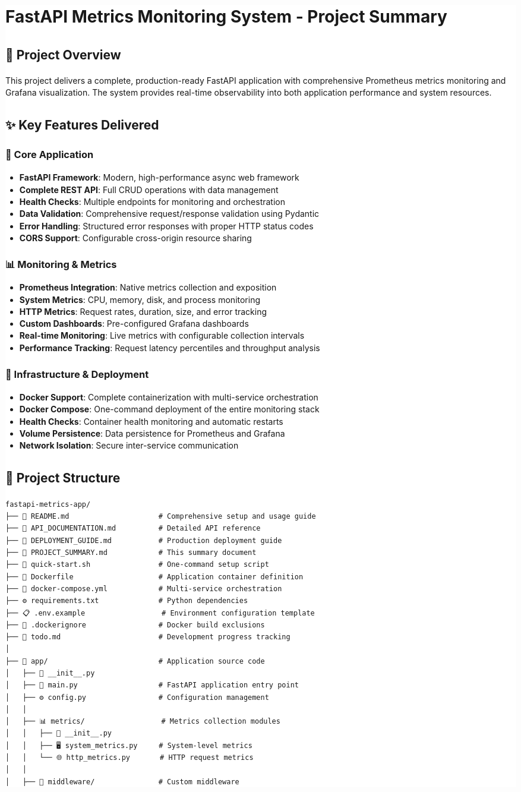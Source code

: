 # FastAPI Metrics Monitoring System - Project Summary

## 🎯 Project Overview

This project delivers a complete, production-ready FastAPI application with comprehensive Prometheus metrics monitoring and Grafana visualization. The system provides real-time observability into both application performance and system resources.

## ✨ Key Features Delivered

### 🔧 Core Application
- **FastAPI Framework**: Modern, high-performance async web framework
- **Complete REST API**: Full CRUD operations with data management
- **Health Checks**: Multiple endpoints for monitoring and orchestration
- **Data Validation**: Comprehensive request/response validation using Pydantic
- **Error Handling**: Structured error responses with proper HTTP status codes
- **CORS Support**: Configurable cross-origin resource sharing

### 📊 Monitoring & Metrics
- **Prometheus Integration**: Native metrics collection and exposition
- **System Metrics**: CPU, memory, disk, and process monitoring
- **HTTP Metrics**: Request rates, duration, size, and error tracking
- **Custom Dashboards**: Pre-configured Grafana dashboards
- **Real-time Monitoring**: Live metrics with configurable collection intervals
- **Performance Tracking**: Request latency percentiles and throughput analysis

### 🐳 Infrastructure & Deployment
- **Docker Support**: Complete containerization with multi-service orchestration
- **Docker Compose**: One-command deployment of the entire monitoring stack
- **Health Checks**: Container health monitoring and automatic restarts
- **Volume Persistence**: Data persistence for Prometheus and Grafana
- **Network Isolation**: Secure inter-service communication

## 📁 Project Structure

```
fastapi-metrics-app/
├── 📄 README.md                     # Comprehensive setup and usage guide
├── 📄 API_DOCUMENTATION.md          # Detailed API reference
├── 📄 DEPLOYMENT_GUIDE.md           # Production deployment guide
├── 📄 PROJECT_SUMMARY.md            # This summary document
├── 🚀 quick-start.sh                # One-command setup script
├── 🐳 Dockerfile                    # Application container definition
├── 🐳 docker-compose.yml            # Multi-service orchestration
├── ⚙️ requirements.txt              # Python dependencies
├── 📋 .env.example                  # Environment configuration template
├── 🚫 .dockerignore                 # Docker build exclusions
├── 📝 todo.md                       # Development progress tracking
│
├── 🐍 app/                          # Application source code
│   ├── 📄 __init__.py
│   ├── 🎯 main.py                   # FastAPI application entry point
│   ├── ⚙️ config.py                 # Configuration management
│   │
│   ├── 📊 metrics/                  # Metrics collection modules
│   │   ├── 📄 __init__.py
│   │   ├── 🖥️ system_metrics.py     # System-level metrics
│   │   └── 🌐 http_metrics.py       # HTTP request metrics
│   │
│   ├── 🔧 middleware/               # Custom middleware
```